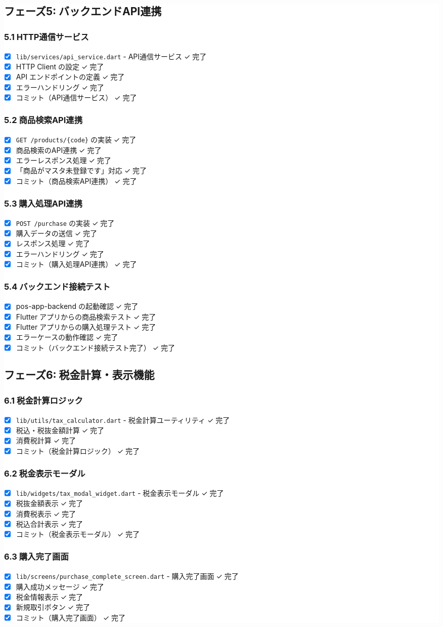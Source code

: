 ## フェーズ5: バックエンドAPI連携

### 5.1 HTTP通信サービス
- [x] `lib/services/api_service.dart` - API通信サービス ✓ 完了
- [x] HTTP Client の設定 ✓ 完了
- [x] API エンドポイントの定義 ✓ 完了
- [x] エラーハンドリング ✓ 完了
- [x] コミット（API通信サービス） ✓ 完了

### 5.2 商品検索API連携
- [x] `GET /products/{code}` の実装 ✓ 完了
- [x] 商品検索のAPI連携 ✓ 完了
- [x] エラーレスポンス処理 ✓ 完了
- [x] 「商品がマスタ未登録です」対応 ✓ 完了
- [x] コミット（商品検索API連携） ✓ 完了

### 5.3 購入処理API連携
- [x] `POST /purchase` の実装 ✓ 完了
- [x] 購入データの送信 ✓ 完了
- [x] レスポンス処理 ✓ 完了
- [x] エラーハンドリング ✓ 完了
- [x] コミット（購入処理API連携） ✓ 完了

### 5.4 バックエンド接続テスト
- [x] pos-app-backend の起動確認 ✓ 完了
- [x] Flutter アプリからの商品検索テスト ✓ 完了
- [x] Flutter アプリからの購入処理テスト ✓ 完了
- [x] エラーケースの動作確認 ✓ 完了
- [x] コミット（バックエンド接続テスト完了） ✓ 完了

## フェーズ6: 税金計算・表示機能

### 6.1 税金計算ロジック
- [x] `lib/utils/tax_calculator.dart` - 税金計算ユーティリティ ✓ 完了
- [x] 税込・税抜金額計算 ✓ 完了
- [x] 消費税計算 ✓ 完了
- [x] コミット（税金計算ロジック） ✓ 完了

### 6.2 税金表示モーダル
- [x] `lib/widgets/tax_modal_widget.dart` - 税金表示モーダル ✓ 完了
- [x] 税抜金額表示 ✓ 完了
- [x] 消費税表示 ✓ 完了
- [x] 税込合計表示 ✓ 完了
- [x] コミット（税金表示モーダル） ✓ 完了

### 6.3 購入完了画面
- [x] `lib/screens/purchase_complete_screen.dart` - 購入完了画面 ✓ 完了
- [x] 購入成功メッセージ ✓ 完了
- [x] 税金情報表示 ✓ 完了
- [x] 新規取引ボタン ✓ 完了
- [x] コミット（購入完了画面） ✓ 完了
